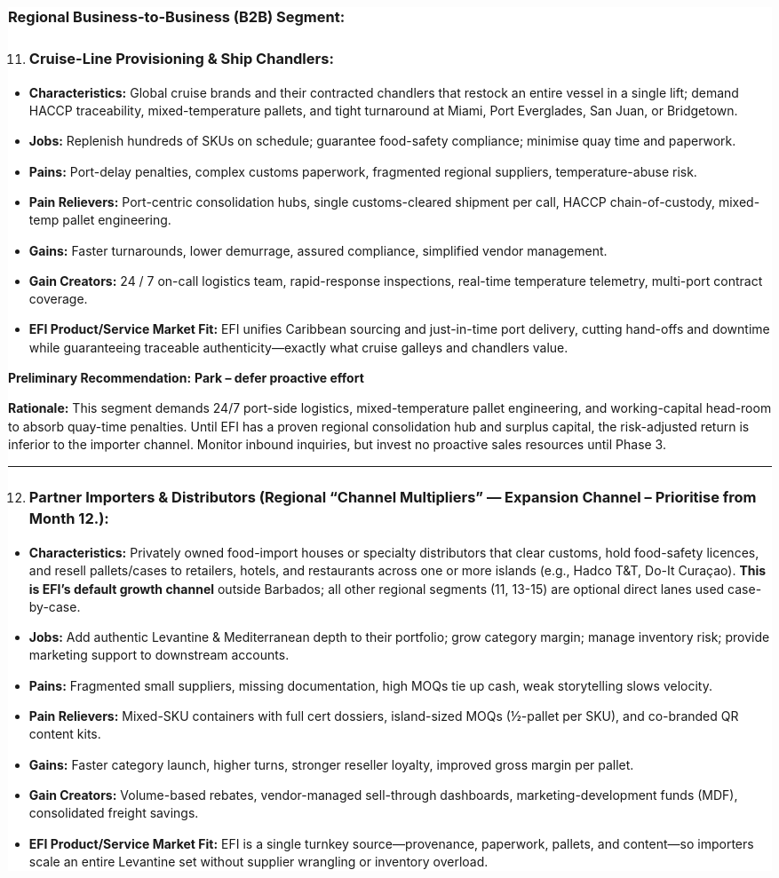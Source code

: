 ### Regional Business-to-Business (B2B) Segment:

11. ### Cruise-Line Provisioning & Ship Chandlers:

* **Characteristics:** Global cruise brands and their contracted chandlers that restock an entire vessel in a single lift; demand HACCP traceability, mixed-temperature pallets, and tight turnaround at Miami, Port Everglades, San Juan, or Bridgetown.

* **Jobs:** Replenish hundreds of SKUs on schedule; guarantee food-safety compliance; minimise quay time and paperwork.

* **Pains:** Port-delay penalties, complex customs paperwork, fragmented regional suppliers, temperature-abuse risk.

* **Pain Relievers:** Port-centric consolidation hubs, single customs-cleared shipment per call, HACCP chain-of-custody, mixed-temp pallet engineering.

* **Gains:** Faster turnarounds, lower demurrage, assured compliance, simplified vendor management.

* **Gain Creators:** 24 / 7 on-call logistics team, rapid-response inspections, real-time temperature telemetry, multi-port contract coverage.

* **EFI Product/Service Market Fit:** EFI unifies Caribbean sourcing and just-in-time port delivery, cutting hand-offs and downtime while guaranteeing traceable authenticity—exactly what cruise galleys and chandlers value. 

**Preliminary Recommendation:** **Park – defer proactive effort** 

**Rationale:** This segment demands 24/7 port-side logistics, mixed-temperature pallet engineering, and working-capital head-room to absorb quay-time penalties. Until EFI has a proven regional consolidation hub and surplus capital, the risk-adjusted return is inferior to the importer channel. Monitor inbound inquiries, but invest no proactive sales resources until Phase 3\.

---

12. ### Partner Importers & Distributors (Regional “Channel Multipliers” — Expansion Channel – Prioritise from Month 12.):

* **Characteristics:** Privately owned food-import houses or specialty distributors that clear customs, hold food-safety licences, and resell pallets/cases to retailers, hotels, and restaurants across one or more islands (e.g., Hadco T\&T, Do-It Curaçao). **This is EFI’s default growth channel** outside Barbados; all other regional segments (11, 13-15) are optional direct lanes used case-by-case.

* **Jobs:** Add authentic Levantine & Mediterranean depth to their portfolio; grow category margin; manage inventory risk; provide marketing support to downstream accounts.

* **Pains:** Fragmented small suppliers, missing documentation, high MOQs tie up cash, weak storytelling slows velocity.

* **Pain Relievers:** Mixed-SKU containers with full cert dossiers, island-sized MOQs (½-pallet per SKU), and co-branded QR content kits.

* **Gains:** Faster category launch, higher turns, stronger reseller loyalty, improved gross margin per pallet.

* **Gain Creators:** Volume-based rebates, vendor-managed sell-through dashboards, marketing-development funds (MDF), consolidated freight savings.

* **EFI Product/Service Market Fit:** EFI is a single turnkey source—provenance, paperwork, pallets, and content—so importers scale an entire Levantine set without supplier wrangling or inventory overload. 
